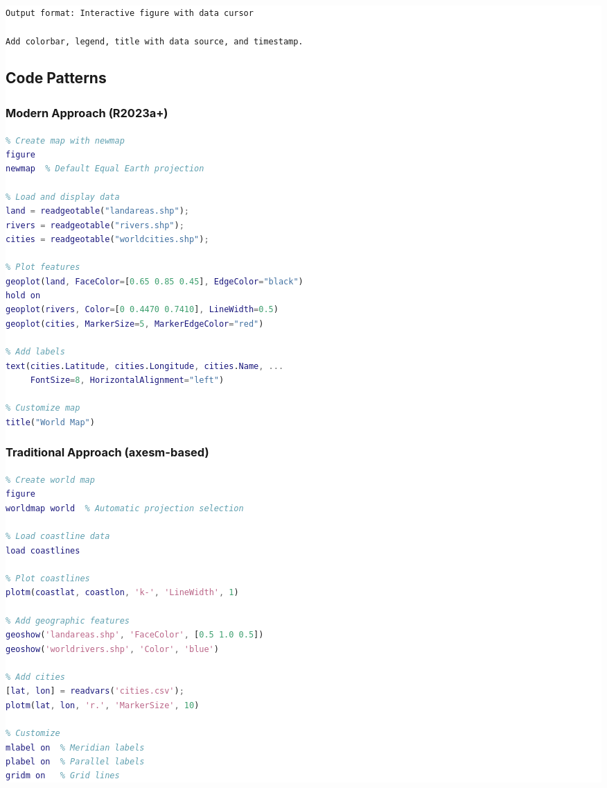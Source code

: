```
Output format: Interactive figure with data cursor

Add colorbar, legend, title with data source, and timestamp.
```

## Code Patterns

### Modern Approach (R2023a+)
```matlab
% Create map with newmap
figure
newmap  % Default Equal Earth projection

% Load and display data
land = readgeotable("landareas.shp");
rivers = readgeotable("rivers.shp");
cities = readgeotable("worldcities.shp");

% Plot features
geoplot(land, FaceColor=[0.65 0.85 0.45], EdgeColor="black")
hold on
geoplot(rivers, Color=[0 0.4470 0.7410], LineWidth=0.5)
geoplot(cities, MarkerSize=5, MarkerEdgeColor="red")

% Add labels
text(cities.Latitude, cities.Longitude, cities.Name, ...
     FontSize=8, HorizontalAlignment="left")

% Customize map
title("World Map")
```

### Traditional Approach (axesm-based)
```matlab
% Create world map
figure
worldmap world  % Automatic projection selection

% Load coastline data
load coastlines

% Plot coastlines
plotm(coastlat, coastlon, 'k-', 'LineWidth', 1)

% Add geographic features
geoshow('landareas.shp', 'FaceColor', [0.5 1.0 0.5])
geoshow('worldrivers.shp', 'Color', 'blue')

% Add cities
[lat, lon] = readvars('cities.csv');
plotm(lat, lon, 'r.', 'MarkerSize', 10)

% Customize
mlabel on  % Meridian labels
plabel on  % Parallel labels
gridm on   % Grid lines
```

